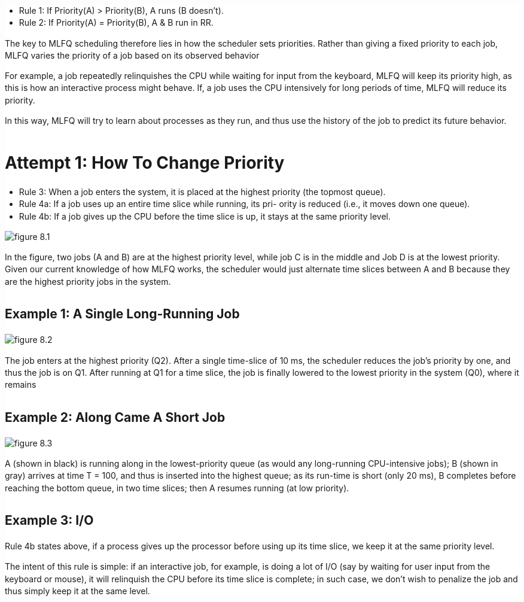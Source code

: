 - Rule 1: If Priority(A) > Priority(B), A runs (B doesn’t).
- Rule 2: If Priority(A) = Priority(B), A & B run in RR.

The key to MLFQ scheduling therefore lies in how the scheduler sets priorities. Rather than giving a fixed priority to each job, MLFQ varies the priority of a job based on its observed behavior

For example, a job repeatedly relinquishes the CPU while waiting for input from the keyboard, MLFQ will keep its priority high, as this is how an interactive process might behave. If, a job uses the CPU intensively for long periods of time, MLFQ will reduce its priority.

In this way, MLFQ will try to learn about processes as they run, and thus use the history of the job to predict its future behavior.

# Attempt 1: How To Change Priority

- Rule 3: When a job enters the system, it is placed at the highest priority (the topmost queue).
- Rule 4a: If a job uses up an entire time slice while running, its pri- ority is reduced (i.e., it moves down one queue).
- Rule 4b: If a job gives up the CPU before the time slice is up, it stays at the same priority level.

![figure 8.1](https://i.ibb.co/0MNrC18/8-1.png)

In the figure, two jobs (A and B) are at the highest priority level, while job C is in the middle and Job D is at the lowest priority. Given our current knowledge of how MLFQ works, the scheduler would just alternate time slices between A and B because they are the highest priority jobs in the system.

## Example 1: A Single Long-Running Job

![figure 8.2](https://i.ibb.co/p43cwVR/8-2.png)

The job enters at the highest priority (Q2). After a single time-slice of 10 ms, the scheduler reduces the job’s priority by one, and thus the job is on Q1. After running at Q1 for a time slice, the job is finally lowered to the lowest priority in the system (Q0), where it remains

## Example 2: Along Came A Short Job

![figure 8.3](https://i.ibb.co/v48Rsr4/8-3.png)

A (shown in black) is running along in the lowest-priority queue (as would any long-running CPU-intensive jobs); B (shown in gray) arrives at time T = 100, and thus is inserted into the highest queue; as its run-time is short (only 20 ms), B completes before reaching the bottom queue, in two time slices; then A resumes running (at low priority).

## Example 3: I/O

Rule 4b states above, if a process gives up the processor before using up its time slice, we keep it at the same priority level.

The intent of this rule is simple: if an interactive job, for example, is doing a lot of I/O (say by waiting for user input from the keyboard or mouse), it will relinquish the CPU before its time slice is complete; in such case, we don’t wish to penalize the job and thus simply keep it at the same level.
